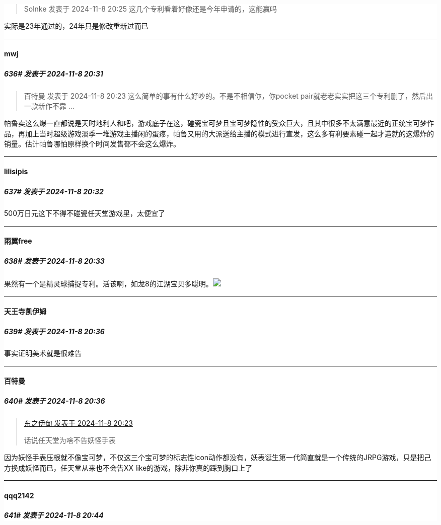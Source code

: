 <blockquote>Solnke 发表于 2024-11-8 20:25
这几个专利看着好像还是今年申请的，这能赢吗</blockquote>
实际是23年通过的，24年只是修改重新过而已


*****

####  mwj  
##### 636#       发表于 2024-11-8 20:31

<blockquote>百特曼 发表于 2024-11-8 20:23
这么简单的事有什么好吵的。不是不相信你，你pocket pair就老老实实把这三个专利删了，然后出一款新作不靠 ...</blockquote>

帕鲁卖这么爆一直都说是天时地利人和吧，游戏底子在这，碰瓷宝可梦且宝可梦隐性的受众巨大，且其中很多不太满意最近的正统宝可梦作品，再加上当时超级游戏淡季一堆游戏主播闲的蛋疼，帕鲁又用的大派送给主播的模式进行宣发，这么多有利要素碰一起才造就的这爆炸的销量。估计帕鲁哪怕原样换个时间发售都不会这么爆炸。

*****

####  lilisipis  
##### 637#       发表于 2024-11-8 20:32

500万日元这下不得不碰瓷任天堂游戏里，太便宜了

*****

####  雨翼free  
##### 638#       发表于 2024-11-8 20:33

果然有一个是精灵球捕捉专利。活该啊，如龙8的江湖宝贝多聪明。<img src="https://static.saraba1st.com/image/smiley/face2017/067.png" referrerpolicy="no-referrer">


*****

####  天王寺凯伊姆  
##### 639#       发表于 2024-11-8 20:36

事实证明美术就是很难告

*****

####  百特曼  
##### 640#       发表于 2024-11-8 20:36

<blockquote><a href="httphttps://bbs.saraba1st.com/2b/forum.php?mod=redirect&amp;goto=findpost&amp;pid=66651559&amp;ptid=2199883" target="_blank">东之伊甸 发表于 2024-11-8 20:23</a>

话说任天堂为啥不告妖怪手表</blockquote>
因为妖怪手表压根就不像宝可梦，不仅这三个宝可梦的标志性icon动作都没有，妖表诞生第一代简直就是一个传统的JRPG游戏，只是把己方换成妖怪而已，任天堂从来也不会告XX like的游戏，除非你真的踩到胸口上了


*****

####  qqq2142  
##### 641#       发表于 2024-11-8 20:44
